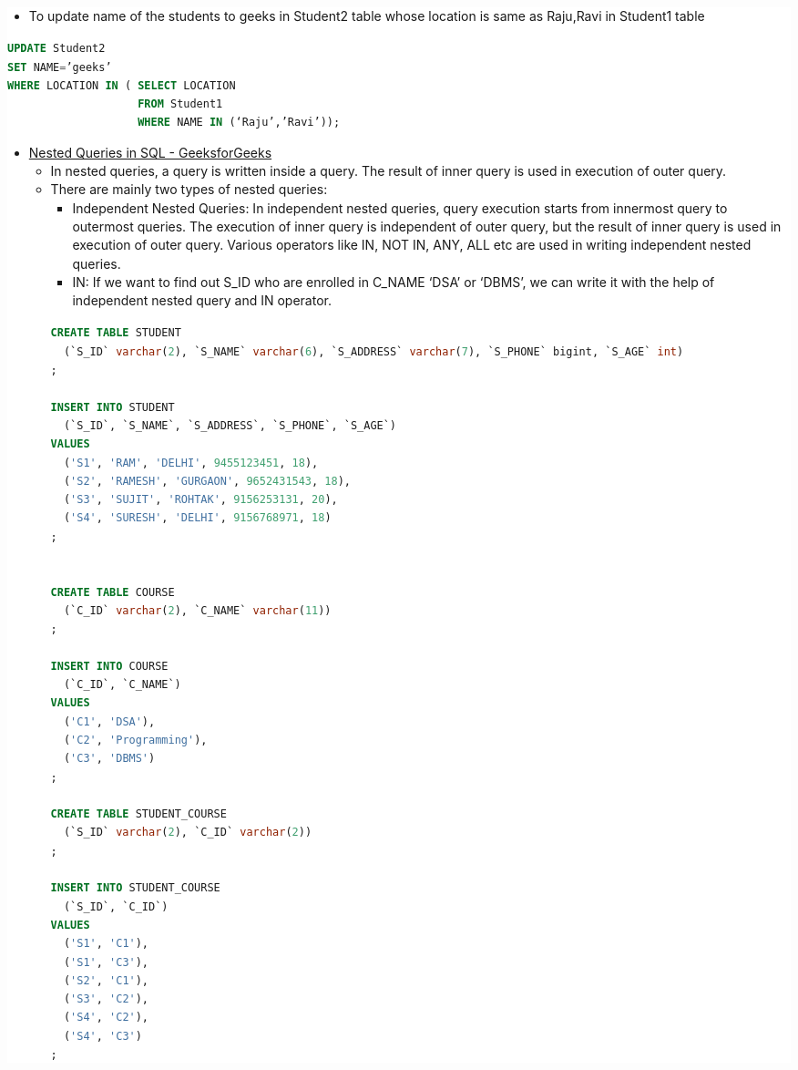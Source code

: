   * To update name of the students to geeks in Student2 table whose location is same as Raju,Ravi in Student1 table
  ```sql
  UPDATE Student2 
  SET NAME=’geeks’ 
  WHERE LOCATION IN ( SELECT LOCATION 
                      FROM Student1 
                      WHERE NAME IN (‘Raju’,’Ravi’));
  ```
* [Nested Queries in SQL - GeeksforGeeks](https://www.geeksforgeeks.org/nested-queries-in-sql/)
  * In nested queries, a query is written inside a query. The result of inner query is used in execution of outer query.
  * There are mainly two types of nested queries:
    * Independent Nested Queries: In independent nested queries, query execution starts from innermost query to outermost queries. The execution of inner query is independent of outer query, but the result of inner query is used in execution of outer query. Various operators like IN, NOT IN, ANY, ALL etc are used in writing independent nested queries.
    * IN: If we want to find out S_ID who are enrolled in C_NAME ‘DSA’ or ‘DBMS’, we can write it with the help of independent nested query and IN operator.
    ```sql
    CREATE TABLE STUDENT
      (`S_ID` varchar(2), `S_NAME` varchar(6), `S_ADDRESS` varchar(7), `S_PHONE` bigint, `S_AGE` int)
    ;

    INSERT INTO STUDENT
      (`S_ID`, `S_NAME`, `S_ADDRESS`, `S_PHONE`, `S_AGE`)
    VALUES
      ('S1', 'RAM', 'DELHI', 9455123451, 18),
      ('S2', 'RAMESH', 'GURGAON', 9652431543, 18),
      ('S3', 'SUJIT', 'ROHTAK', 9156253131, 20),
      ('S4', 'SURESH', 'DELHI', 9156768971, 18)
    ;


    CREATE TABLE COURSE
      (`C_ID` varchar(2), `C_NAME` varchar(11))
    ;

    INSERT INTO COURSE
      (`C_ID`, `C_NAME`)
    VALUES
      ('C1', 'DSA'),
      ('C2', 'Programming'),
      ('C3', 'DBMS')
    ;

    CREATE TABLE STUDENT_COURSE
      (`S_ID` varchar(2), `C_ID` varchar(2))
    ;

    INSERT INTO STUDENT_COURSE
      (`S_ID`, `C_ID`)
    VALUES
      ('S1', 'C1'),
      ('S1', 'C3'),
      ('S2', 'C1'),
      ('S3', 'C2'),
      ('S4', 'C2'),
      ('S4', 'C3')
    ;
